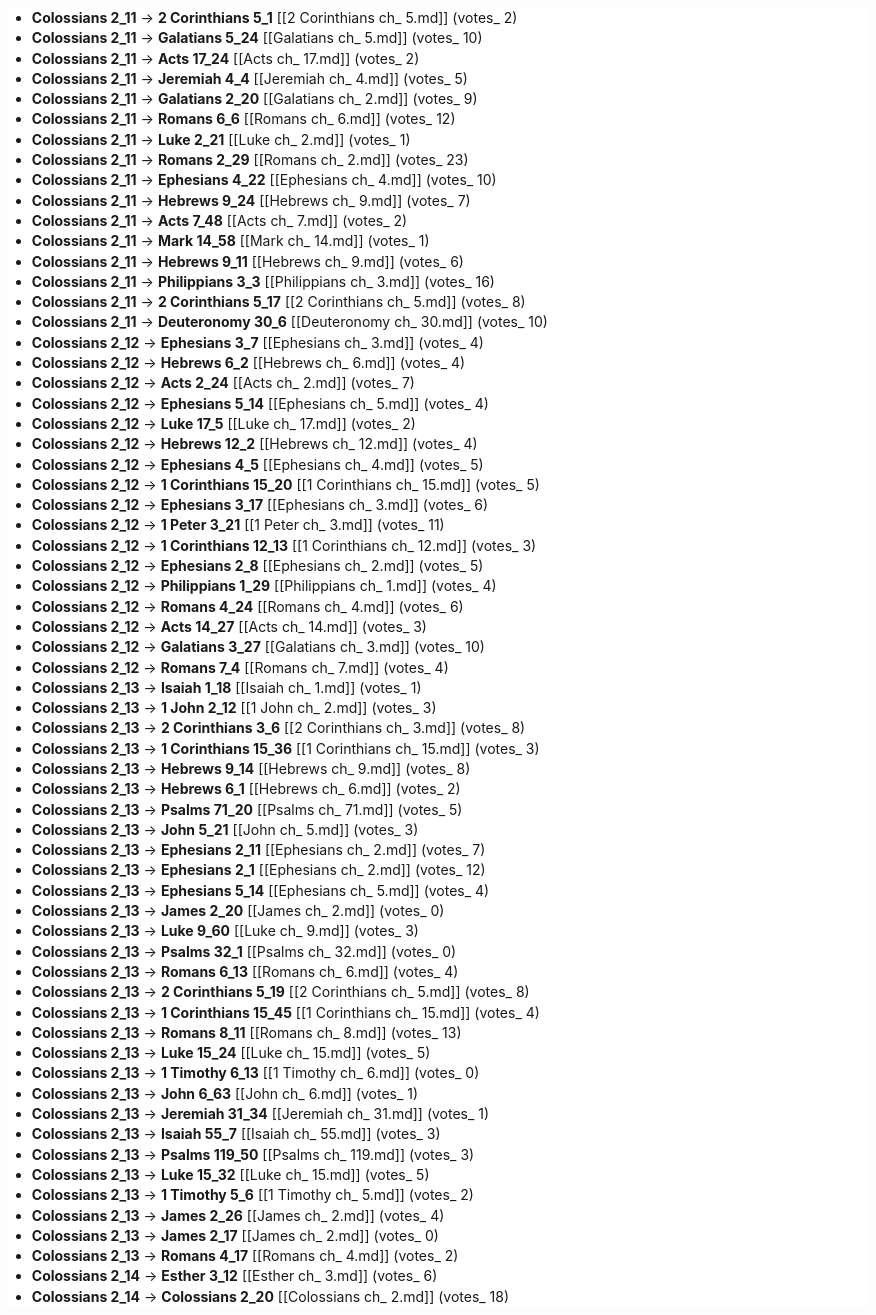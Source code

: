 - **Colossians 2_11** → **2 Corinthians 5_1** [[2 Corinthians ch_ 5.md]] (votes_ 2)
- **Colossians 2_11** → **Galatians 5_24** [[Galatians ch_ 5.md]] (votes_ 10)
- **Colossians 2_11** → **Acts 17_24** [[Acts ch_ 17.md]] (votes_ 2)
- **Colossians 2_11** → **Jeremiah 4_4** [[Jeremiah ch_ 4.md]] (votes_ 5)
- **Colossians 2_11** → **Galatians 2_20** [[Galatians ch_ 2.md]] (votes_ 9)
- **Colossians 2_11** → **Romans 6_6** [[Romans ch_ 6.md]] (votes_ 12)
- **Colossians 2_11** → **Luke 2_21** [[Luke ch_ 2.md]] (votes_ 1)
- **Colossians 2_11** → **Romans 2_29** [[Romans ch_ 2.md]] (votes_ 23)
- **Colossians 2_11** → **Ephesians 4_22** [[Ephesians ch_ 4.md]] (votes_ 10)
- **Colossians 2_11** → **Hebrews 9_24** [[Hebrews ch_ 9.md]] (votes_ 7)
- **Colossians 2_11** → **Acts 7_48** [[Acts ch_ 7.md]] (votes_ 2)
- **Colossians 2_11** → **Mark 14_58** [[Mark ch_ 14.md]] (votes_ 1)
- **Colossians 2_11** → **Hebrews 9_11** [[Hebrews ch_ 9.md]] (votes_ 6)
- **Colossians 2_11** → **Philippians 3_3** [[Philippians ch_ 3.md]] (votes_ 16)
- **Colossians 2_11** → **2 Corinthians 5_17** [[2 Corinthians ch_ 5.md]] (votes_ 8)
- **Colossians 2_11** → **Deuteronomy 30_6** [[Deuteronomy ch_ 30.md]] (votes_ 10)
- **Colossians 2_12** → **Ephesians 3_7** [[Ephesians ch_ 3.md]] (votes_ 4)
- **Colossians 2_12** → **Hebrews 6_2** [[Hebrews ch_ 6.md]] (votes_ 4)
- **Colossians 2_12** → **Acts 2_24** [[Acts ch_ 2.md]] (votes_ 7)
- **Colossians 2_12** → **Ephesians 5_14** [[Ephesians ch_ 5.md]] (votes_ 4)
- **Colossians 2_12** → **Luke 17_5** [[Luke ch_ 17.md]] (votes_ 2)
- **Colossians 2_12** → **Hebrews 12_2** [[Hebrews ch_ 12.md]] (votes_ 4)
- **Colossians 2_12** → **Ephesians 4_5** [[Ephesians ch_ 4.md]] (votes_ 5)
- **Colossians 2_12** → **1 Corinthians 15_20** [[1 Corinthians ch_ 15.md]] (votes_ 5)
- **Colossians 2_12** → **Ephesians 3_17** [[Ephesians ch_ 3.md]] (votes_ 6)
- **Colossians 2_12** → **1 Peter 3_21** [[1 Peter ch_ 3.md]] (votes_ 11)
- **Colossians 2_12** → **1 Corinthians 12_13** [[1 Corinthians ch_ 12.md]] (votes_ 3)
- **Colossians 2_12** → **Ephesians 2_8** [[Ephesians ch_ 2.md]] (votes_ 5)
- **Colossians 2_12** → **Philippians 1_29** [[Philippians ch_ 1.md]] (votes_ 4)
- **Colossians 2_12** → **Romans 4_24** [[Romans ch_ 4.md]] (votes_ 6)
- **Colossians 2_12** → **Acts 14_27** [[Acts ch_ 14.md]] (votes_ 3)
- **Colossians 2_12** → **Galatians 3_27** [[Galatians ch_ 3.md]] (votes_ 10)
- **Colossians 2_12** → **Romans 7_4** [[Romans ch_ 7.md]] (votes_ 4)
- **Colossians 2_13** → **Isaiah 1_18** [[Isaiah ch_ 1.md]] (votes_ 1)
- **Colossians 2_13** → **1 John 2_12** [[1 John ch_ 2.md]] (votes_ 3)
- **Colossians 2_13** → **2 Corinthians 3_6** [[2 Corinthians ch_ 3.md]] (votes_ 8)
- **Colossians 2_13** → **1 Corinthians 15_36** [[1 Corinthians ch_ 15.md]] (votes_ 3)
- **Colossians 2_13** → **Hebrews 9_14** [[Hebrews ch_ 9.md]] (votes_ 8)
- **Colossians 2_13** → **Hebrews 6_1** [[Hebrews ch_ 6.md]] (votes_ 2)
- **Colossians 2_13** → **Psalms 71_20** [[Psalms ch_ 71.md]] (votes_ 5)
- **Colossians 2_13** → **John 5_21** [[John ch_ 5.md]] (votes_ 3)
- **Colossians 2_13** → **Ephesians 2_11** [[Ephesians ch_ 2.md]] (votes_ 7)
- **Colossians 2_13** → **Ephesians 2_1** [[Ephesians ch_ 2.md]] (votes_ 12)
- **Colossians 2_13** → **Ephesians 5_14** [[Ephesians ch_ 5.md]] (votes_ 4)
- **Colossians 2_13** → **James 2_20** [[James ch_ 2.md]] (votes_ 0)
- **Colossians 2_13** → **Luke 9_60** [[Luke ch_ 9.md]] (votes_ 3)
- **Colossians 2_13** → **Psalms 32_1** [[Psalms ch_ 32.md]] (votes_ 0)
- **Colossians 2_13** → **Romans 6_13** [[Romans ch_ 6.md]] (votes_ 4)
- **Colossians 2_13** → **2 Corinthians 5_19** [[2 Corinthians ch_ 5.md]] (votes_ 8)
- **Colossians 2_13** → **1 Corinthians 15_45** [[1 Corinthians ch_ 15.md]] (votes_ 4)
- **Colossians 2_13** → **Romans 8_11** [[Romans ch_ 8.md]] (votes_ 13)
- **Colossians 2_13** → **Luke 15_24** [[Luke ch_ 15.md]] (votes_ 5)
- **Colossians 2_13** → **1 Timothy 6_13** [[1 Timothy ch_ 6.md]] (votes_ 0)
- **Colossians 2_13** → **John 6_63** [[John ch_ 6.md]] (votes_ 1)
- **Colossians 2_13** → **Jeremiah 31_34** [[Jeremiah ch_ 31.md]] (votes_ 1)
- **Colossians 2_13** → **Isaiah 55_7** [[Isaiah ch_ 55.md]] (votes_ 3)
- **Colossians 2_13** → **Psalms 119_50** [[Psalms ch_ 119.md]] (votes_ 3)
- **Colossians 2_13** → **Luke 15_32** [[Luke ch_ 15.md]] (votes_ 5)
- **Colossians 2_13** → **1 Timothy 5_6** [[1 Timothy ch_ 5.md]] (votes_ 2)
- **Colossians 2_13** → **James 2_26** [[James ch_ 2.md]] (votes_ 4)
- **Colossians 2_13** → **James 2_17** [[James ch_ 2.md]] (votes_ 0)
- **Colossians 2_13** → **Romans 4_17** [[Romans ch_ 4.md]] (votes_ 2)
- **Colossians 2_14** → **Esther 3_12** [[Esther ch_ 3.md]] (votes_ 6)
- **Colossians 2_14** → **Colossians 2_20** [[Colossians ch_ 2.md]] (votes_ 18)